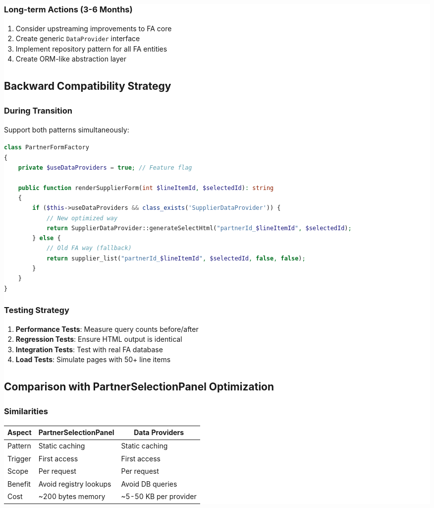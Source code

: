 ### Long-term Actions (3-6 Months)

1. Consider upstreaming improvements to FA core
2. Create generic `DataProvider` interface
3. Implement repository pattern for all FA entities
4. Create ORM-like abstraction layer

## Backward Compatibility Strategy

### During Transition

Support both patterns simultaneously:

```php
class PartnerFormFactory
{
    private $useDataProviders = true; // Feature flag
    
    public function renderSupplierForm(int $lineItemId, $selectedId): string
    {
        if ($this->useDataProviders && class_exists('SupplierDataProvider')) {
            // New optimized way
            return SupplierDataProvider::generateSelectHtml("partnerId_$lineItemId", $selectedId);
        } else {
            // Old FA way (fallback)
            return supplier_list("partnerId_$lineItemId", $selectedId, false, false);
        }
    }
}
```

### Testing Strategy

1. **Performance Tests**: Measure query counts before/after
2. **Regression Tests**: Ensure HTML output is identical
3. **Integration Tests**: Test with real FA database
4. **Load Tests**: Simulate pages with 50+ line items

## Comparison with PartnerSelectionPanel Optimization

### Similarities

| Aspect | PartnerSelectionPanel | Data Providers |
|--------|----------------------|----------------|
| Pattern | Static caching | Static caching |
| Trigger | First access | First access |
| Scope | Per request | Per request |
| Benefit | Avoid registry lookups | Avoid DB queries |
| Cost | ~200 bytes memory | ~5-50 KB per provider |

